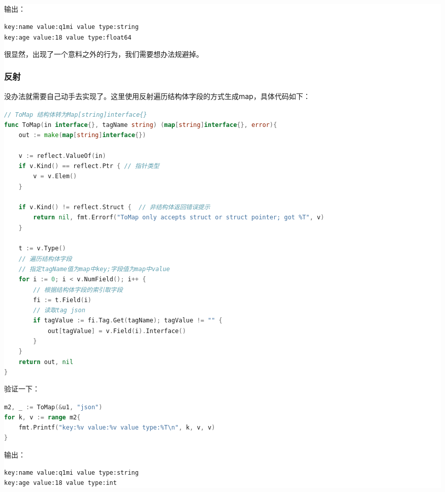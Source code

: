 输出：

```bash
key:name value:q1mi value type:string
key:age value:18 value type:float64
```

很显然，出现了一个意料之外的行为，我们需要想办法规避掉。

### 反射

没办法就需要自己动手去实现了。这里使用反射遍历结构体字段的方式生成map，具体代码如下：

```go
// ToMap 结构体转为Map[string]interface{}
func ToMap(in interface{}, tagName string) (map[string]interface{}, error){
	out := make(map[string]interface{})

	v := reflect.ValueOf(in)
	if v.Kind() == reflect.Ptr { // 指针类型
		v = v.Elem()
	}

	if v.Kind() != reflect.Struct {  // 非结构体返回错误提示
		return nil, fmt.Errorf("ToMap only accepts struct or struct pointer; got %T", v)
	}

	t := v.Type()
	// 遍历结构体字段
	// 指定tagName值为map中key;字段值为map中value
	for i := 0; i < v.NumField(); i++ {
        // 根据结构体字段的索引取字段
		fi := t.Field(i)
        // 读取tag json
		if tagValue := fi.Tag.Get(tagName); tagValue != "" {
			out[tagValue] = v.Field(i).Interface()
		}
	}
	return out, nil
}
```

验证一下：

```go
m2, _ := ToMap(&u1, "json")
for k, v := range m2{
	fmt.Printf("key:%v value:%v value type:%T\n", k, v, v)
}
```

输出：

```bash
key:name value:q1mi value type:string
key:age value:18 value type:int
```
